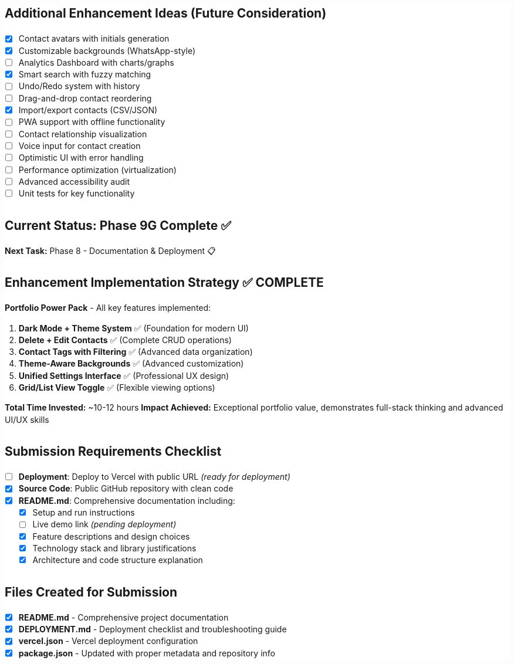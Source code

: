 ## Additional Enhancement Ideas (Future Consideration)
- [x] Contact avatars with initials generation
- [x] Customizable backgrounds (WhatsApp-style)
- [ ] Analytics Dashboard with charts/graphs
- [x] Smart search with fuzzy matching
- [ ] Undo/Redo system with history
- [ ] Drag-and-drop contact reordering
- [x] Import/export contacts (CSV/JSON)
- [ ] PWA support with offline functionality
- [ ] Contact relationship visualization
- [ ] Voice input for contact creation
- [ ] Optimistic UI with error handling
- [ ] Performance optimization (virtualization)
- [ ] Advanced accessibility audit
- [ ] Unit tests for key functionality

## Current Status: Phase 9G Complete ✅
**Next Task:** Phase 8 - Documentation & Deployment 📋

## Enhancement Implementation Strategy ✅ COMPLETE
**Portfolio Power Pack** - All key features implemented:
1. **Dark Mode + Theme System** ✅ (Foundation for modern UI)
2. **Delete + Edit Contacts** ✅ (Complete CRUD operations) 
3. **Contact Tags with Filtering** ✅ (Advanced data organization)
4. **Theme-Aware Backgrounds** ✅ (Advanced customization)
5. **Unified Settings Interface** ✅ (Professional UX design)
6. **Grid/List View Toggle** ✅ (Flexible viewing options)

**Total Time Invested:** ~10-12 hours
**Impact Achieved:** Exceptional portfolio value, demonstrates full-stack thinking and advanced UI/UX skills

## Submission Requirements Checklist
- [ ] **Deployment**: Deploy to Vercel with public URL *(ready for deployment)*
- [x] **Source Code**: Public GitHub repository with clean code
- [x] **README.md**: Comprehensive documentation including:
  - [x] Setup and run instructions
  - [ ] Live demo link *(pending deployment)*
  - [x] Feature descriptions and design choices
  - [x] Technology stack and library justifications
  - [x] Architecture and code structure explanation

## Files Created for Submission
- [x] **README.md** - Comprehensive project documentation
- [x] **DEPLOYMENT.md** - Deployment checklist and troubleshooting guide
- [x] **vercel.json** - Vercel deployment configuration
- [x] **package.json** - Updated with proper metadata and repository info